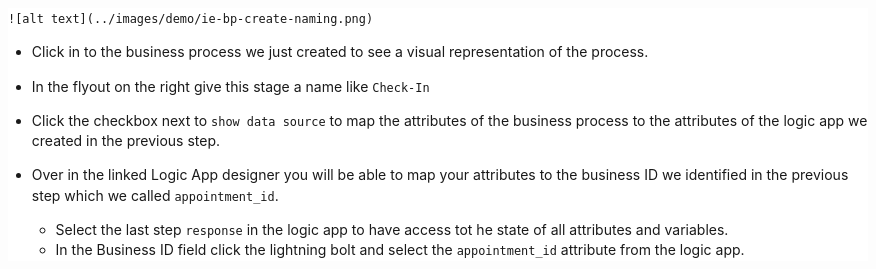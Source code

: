     ![alt text](../images/demo/ie-bp-create-naming.png)

- Click in to the business process we just created to see a visual representation of the process.

- In the flyout on the right give this stage a name like ```Check-In```
- Click the checkbox next to ```show data source``` to map the attributes of the business process to the attributes of the logic app we created in the previous step.

- Over in the linked Logic App designer you will be able to map your attributes to the business ID we identified in the previous step which we called ```appointment_id```.
  - Select the last step ```response``` in the logic app to have access tot he state of all attributes and variables.
  - In the Business ID field click the lightning bolt and select the ```appointment_id``` attribute from the logic app.